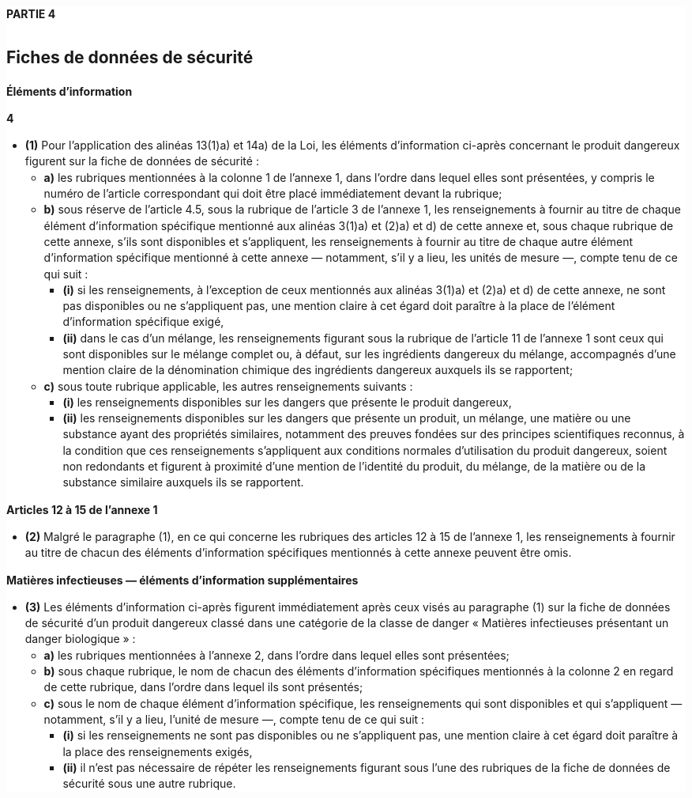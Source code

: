 


**PARTIE 4** 
## Fiches de données de sécurité



**Éléments d’information**

**4** 

- **(1)** Pour l’application des alinéas 13(1)a) et 14a) de la Loi, les éléments d’information ci-après concernant le produit dangereux figurent sur la fiche de données de sécurité :
	- **a)** les rubriques mentionnées à la colonne 1 de l’annexe 1, dans l’ordre dans lequel elles sont présentées, y compris le numéro de l’article correspondant qui doit être placé immédiatement devant la rubrique;
	- **b)** sous réserve de l’article 4.5, sous la rubrique de l’article 3 de l’annexe 1, les renseignements à fournir au titre de chaque élément d’information spécifique mentionné aux alinéas 3(1)a) et (2)a) et d) de cette annexe et, sous chaque rubrique de cette annexe, s’ils sont disponibles et s’appliquent, les renseignements à fournir au titre de chaque autre élément d’information spécifique mentionné à cette annexe — notamment, s’il y a lieu, les unités de mesure —, compte tenu de ce qui suit :
		- **(i)** si les renseignements, à l’exception de ceux mentionnés aux alinéas 3(1)a) et (2)a) et d) de cette annexe, ne sont pas disponibles ou ne s’appliquent pas, une mention claire à cet égard doit paraître à la place de l’élément d’information spécifique exigé,
		- **(ii)** dans le cas d’un mélange, les renseignements figurant sous la rubrique de l’article 11 de l’annexe 1 sont ceux qui sont disponibles sur le mélange complet ou, à défaut, sur les ingrédients dangereux du mélange, accompagnés d’une mention claire de la dénomination chimique des ingrédients dangereux auxquels ils se rapportent;
	- **c)** sous toute rubrique applicable, les autres renseignements suivants :
		- **(i)** les renseignements disponibles sur les dangers que présente le produit dangereux,
		- **(ii)** les renseignements disponibles sur les dangers que présente un produit, un mélange, une matière ou une substance ayant des propriétés similaires, notamment des preuves fondées sur des principes scientifiques reconnus, à la condition que ces renseignements s’appliquent aux conditions normales d’utilisation du produit dangereux, soient non redondants et figurent à proximité d’une mention de l’identité du produit, du mélange, de la matière ou de la substance similaire auxquels ils se rapportent.

**Articles 12 à 15 de l’annexe 1**

- **(2)** Malgré le paragraphe (1), en ce qui concerne les rubriques des articles 12 à 15 de l’annexe 1, les renseignements à fournir au titre de chacun des éléments d’information spécifiques mentionnés à cette annexe peuvent être omis.

**Matières infectieuses — éléments d’information supplémentaires**

- **(3)** Les éléments d’information ci-après figurent immédiatement après ceux visés au paragraphe (1) sur la fiche de données de sécurité d’un produit dangereux classé dans une catégorie de la classe de danger « Matières infectieuses présentant un danger biologique » :
	- **a)** les rubriques mentionnées à l’annexe 2, dans l’ordre dans lequel elles sont présentées;
	- **b)** sous chaque rubrique, le nom de chacun des éléments d’information spécifiques mentionnés à la colonne 2 en regard de cette rubrique, dans l’ordre dans lequel ils sont présentés;
	- **c)** sous le nom de chaque élément d’information spécifique, les renseignements qui sont disponibles et qui s’appliquent — notamment, s’il y a lieu, l’unité de mesure —, compte tenu de ce qui suit :
		- **(i)** si les renseignements ne sont pas disponibles ou ne s’appliquent pas, une mention claire à cet égard doit paraître à la place des renseignements exigés,
		- **(ii)** il n’est pas nécessaire de répéter les renseignements figurant sous l’une des rubriques de la fiche de données de sécurité sous une autre rubrique.
